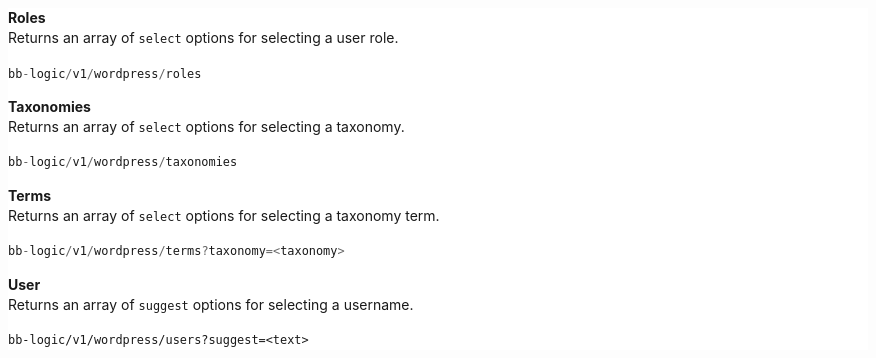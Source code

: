 **Roles**  
  Returns an array of `select` options for selecting a user role.

```js
bb-logic/v1/wordpress/roles
```

**Taxonomies**  
  Returns an array of `select` options for selecting a taxonomy.

```js
bb-logic/v1/wordpress/taxonomies
```

**Terms**  
  Returns an array of `select` options for selecting a taxonomy term.  
  ```js
bb-logic/v1/wordpress/terms?taxonomy=<taxonomy>
  ```

**User**  
  Returns an array of `suggest` options for selecting a username.  
  ```
bb-logic/v1/wordpress/users?suggest=<text>
  ```
